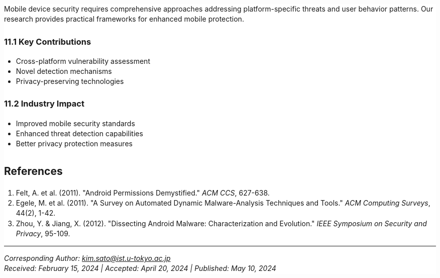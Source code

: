 Mobile device security requires comprehensive approaches addressing platform-specific threats and user behavior patterns. Our research provides practical frameworks for enhanced mobile protection.

### 11.1 Key Contributions
- Cross-platform vulnerability assessment
- Novel detection mechanisms
- Privacy-preserving technologies

### 11.2 Industry Impact
- Improved mobile security standards
- Enhanced threat detection capabilities
- Better privacy protection measures

## References

1. Felt, A. et al. (2011). "Android Permissions Demystified." *ACM CCS*, 627-638.
2. Egele, M. et al. (2011). "A Survey on Automated Dynamic Malware-Analysis Techniques and Tools." *ACM Computing Surveys*, 44(2), 1-42.
3. Zhou, Y. & Jiang, X. (2012). "Dissecting Android Malware: Characterization and Evolution." *IEEE Symposium on Security and Privacy*, 95-109.

---
*Corresponding Author: kim.sato@ist.u-tokyo.ac.jp*  
*Received: February 15, 2024 | Accepted: April 20, 2024 | Published: May 10, 2024*
